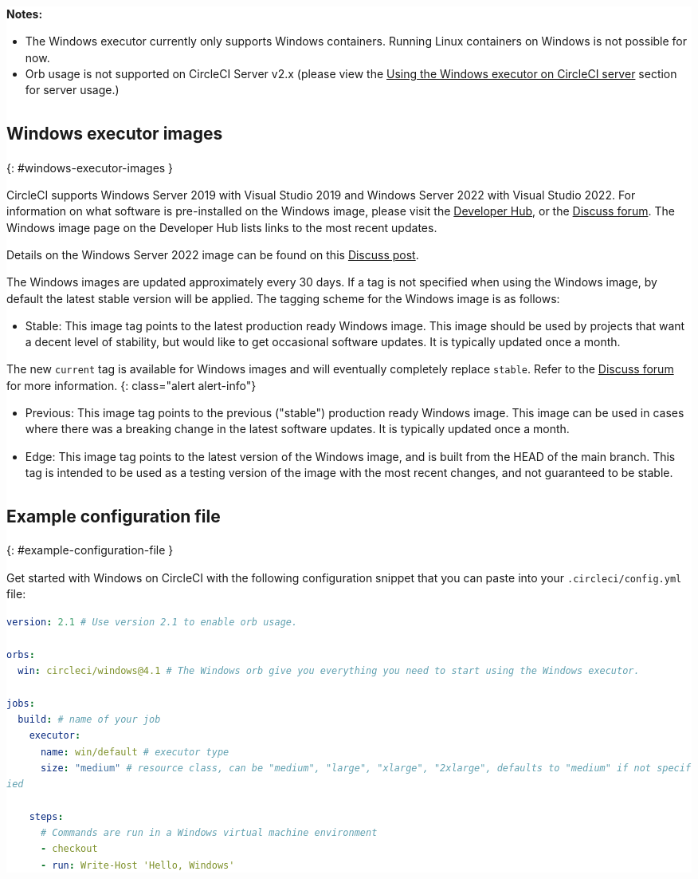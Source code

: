 **Notes:**

- The Windows executor currently only supports Windows containers. Running Linux containers on Windows is not possible for now.
- Orb usage is not supported on CircleCI Server v2.x (please view the [Using the Windows executor on CircleCI server](#windows-on-server) section for server usage.)

## Windows executor images
{: #windows-executor-images }

CircleCI supports Windows Server 2019 with Visual Studio 2019 and Windows Server 2022 with Visual Studio 2022. For information on what software is pre-installed on the Windows image, please visit the [Developer Hub](https://circleci.com/developer/machine/image/windows-server), or the [Discuss forum](https://discuss.circleci.com/). The Windows image page on the Developer Hub lists links to the most recent updates.

Details on the Windows Server 2022 image can be found on this [Discuss post](https://discuss.circleci.com/t/march-2022-support-for-new-operating-system-for-windows-executors-windows-server-2022/43198/1).

The Windows images are updated approximately every 30 days. If a tag is not specified when using the Windows image, by default the latest stable version will be applied. The tagging scheme for the Windows image is as follows:

- Stable: This image tag points to the latest production ready Windows image. This image should be used by projects that want a decent level of stability, but would like to get occasional software updates. It is typically updated once a month.<br>

The new `current` tag is available for Windows images and will eventually completely replace `stable`. Refer to the [Discuss forum](https://discuss.circleci.com/t/april-2022-windows-image-updates-available-for-stable-tags/43511) for more information.
{: class="alert alert-info"}

- Previous: This image tag points to the previous ("stable") production ready Windows image. This image can be used in cases where there was a breaking change in the latest software updates. It is typically updated once a month.

- Edge: This image tag points to the latest version of the Windows image, and is built from the HEAD of the main branch. This tag is intended to be used as a testing version of the image with the most recent changes, and not guaranteed to be stable.

## Example configuration file
{: #example-configuration-file }

Get started with Windows on CircleCI with the following configuration snippet that you can paste into your `.circleci/config.yml` file:

```yaml
version: 2.1 # Use version 2.1 to enable orb usage.

orbs:
  win: circleci/windows@4.1 # The Windows orb give you everything you need to start using the Windows executor.

jobs:
  build: # name of your job
    executor:
      name: win/default # executor type
      size: "medium" # resource class, can be "medium", "large", "xlarge", "2xlarge", defaults to "medium" if not specified

    steps:
      # Commands are run in a Windows virtual machine environment
      - checkout
      - run: Write-Host 'Hello, Windows'
```

